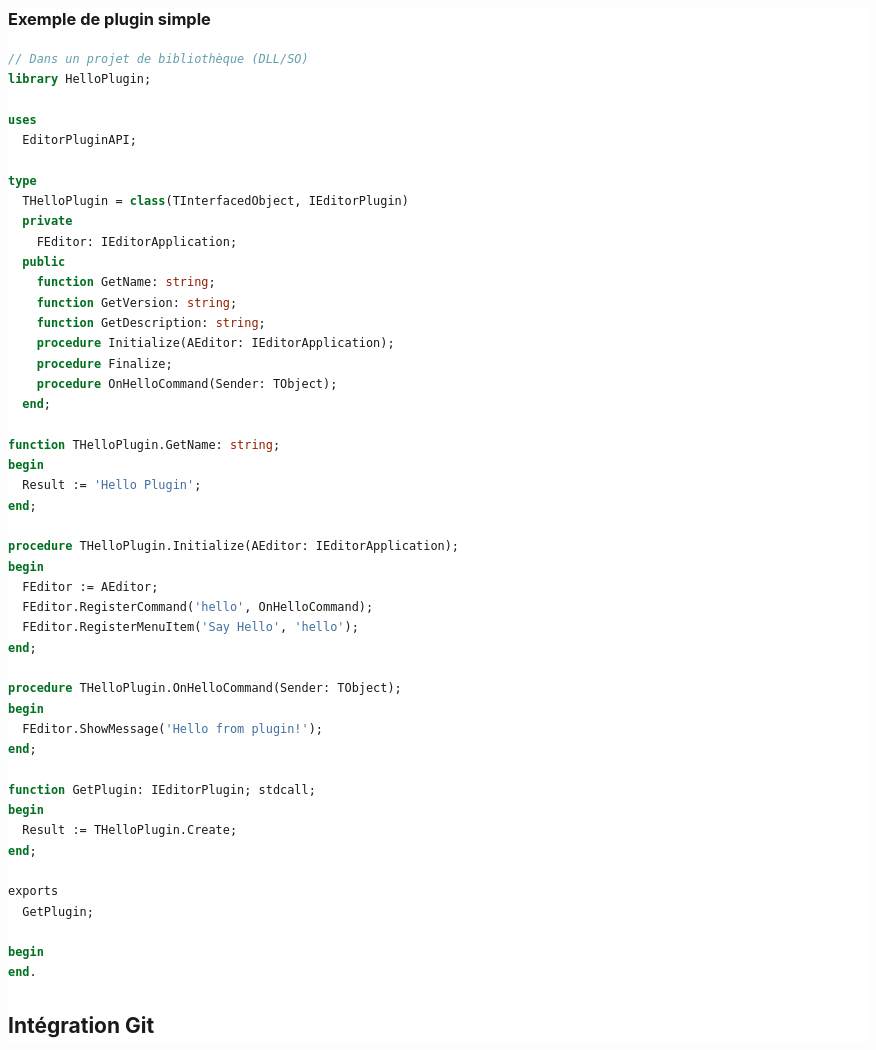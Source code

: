 ### Exemple de plugin simple

```pascal
// Dans un projet de bibliothèque (DLL/SO)
library HelloPlugin;

uses
  EditorPluginAPI;

type
  THelloPlugin = class(TInterfacedObject, IEditorPlugin)
  private
    FEditor: IEditorApplication;
  public
    function GetName: string;
    function GetVersion: string;
    function GetDescription: string;
    procedure Initialize(AEditor: IEditorApplication);
    procedure Finalize;
    procedure OnHelloCommand(Sender: TObject);
  end;

function THelloPlugin.GetName: string;
begin
  Result := 'Hello Plugin';
end;

procedure THelloPlugin.Initialize(AEditor: IEditorApplication);
begin
  FEditor := AEditor;
  FEditor.RegisterCommand('hello', OnHelloCommand);
  FEditor.RegisterMenuItem('Say Hello', 'hello');
end;

procedure THelloPlugin.OnHelloCommand(Sender: TObject);
begin
  FEditor.ShowMessage('Hello from plugin!');
end;

function GetPlugin: IEditorPlugin; stdcall;
begin
  Result := THelloPlugin.Create;
end;

exports
  GetPlugin;

begin
end.
```

## Intégration Git
